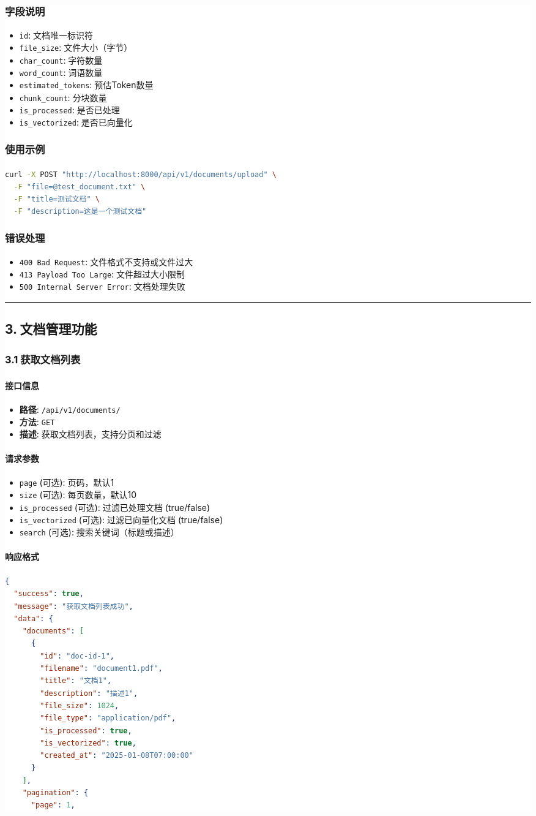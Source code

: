 ### 字段说明
- `id`: 文档唯一标识符
- `file_size`: 文件大小（字节）
- `char_count`: 字符数量
- `word_count`: 词语数量
- `estimated_tokens`: 预估Token数量
- `chunk_count`: 分块数量
- `is_processed`: 是否已处理
- `is_vectorized`: 是否已向量化

### 使用示例
```bash
curl -X POST "http://localhost:8000/api/v1/documents/upload" \
  -F "file=@test_document.txt" \
  -F "title=测试文档" \
  -F "description=这是一个测试文档"
```

### 错误处理
- `400 Bad Request`: 文件格式不支持或文件过大
- `413 Payload Too Large`: 文件超过大小限制
- `500 Internal Server Error`: 文档处理失败

---

## 3. 文档管理功能

### 3.1 获取文档列表

#### 接口信息
- **路径**: `/api/v1/documents/`
- **方法**: `GET`
- **描述**: 获取文档列表，支持分页和过滤

#### 请求参数
- `page` (可选): 页码，默认1
- `size` (可选): 每页数量，默认10
- `is_processed` (可选): 过滤已处理文档 (true/false)
- `is_vectorized` (可选): 过滤已向量化文档 (true/false)
- `search` (可选): 搜索关键词（标题或描述）

#### 响应格式
```json
{
  "success": true,
  "message": "获取文档列表成功",
  "data": {
    "documents": [
      {
        "id": "doc-id-1",
        "filename": "document1.pdf",
        "title": "文档1",
        "description": "描述1",
        "file_size": 1024,
        "file_type": "application/pdf",
        "is_processed": true,
        "is_vectorized": true,
        "created_at": "2025-01-08T07:00:00"
      }
    ],
    "pagination": {
      "page": 1,
```